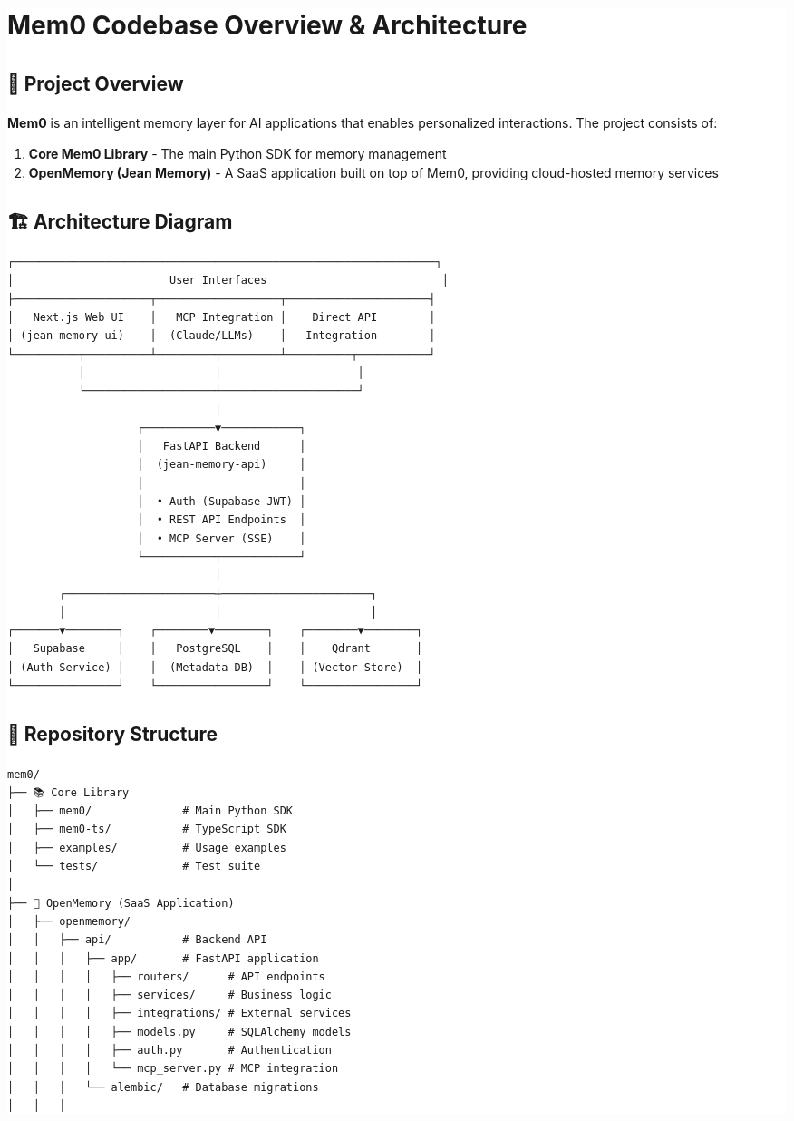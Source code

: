 # Mem0 Codebase Overview & Architecture

## 🎯 Project Overview

**Mem0** is an intelligent memory layer for AI applications that enables personalized interactions. The project consists of:

1. **Core Mem0 Library** - The main Python SDK for memory management
2. **OpenMemory (Jean Memory)** - A SaaS application built on top of Mem0, providing cloud-hosted memory services

## 🏗️ Architecture Diagram

```
┌─────────────────────────────────────────────────────────────────┐
│                        User Interfaces                           │
├─────────────────────┬───────────────────┬──────────────────────┤
│   Next.js Web UI    │   MCP Integration │    Direct API        │
│ (jean-memory-ui)    │  (Claude/LLMs)    │   Integration        │
└──────────┬──────────┴─────────┬─────────┴──────────┬───────────┘
           │                    │                     │
           └────────────────────┴─────────────────────┘
                                │
                    ┌───────────▼────────────┐
                    │   FastAPI Backend      │
                    │  (jean-memory-api)     │
                    │                        │
                    │  • Auth (Supabase JWT) │
                    │  • REST API Endpoints  │
                    │  • MCP Server (SSE)    │
                    └───────────┬────────────┘
                                │
        ┌───────────────────────┼───────────────────────┐
        │                       │                       │
┌───────▼────────┐    ┌────────▼────────┐    ┌────────▼────────┐
│   Supabase     │    │   PostgreSQL    │    │    Qdrant       │
│ (Auth Service) │    │  (Metadata DB)  │    │ (Vector Store)  │
└────────────────┘    └─────────────────┘    └─────────────────┘
```

## 📁 Repository Structure

```
mem0/
├── 📚 Core Library
│   ├── mem0/              # Main Python SDK
│   ├── mem0-ts/           # TypeScript SDK
│   ├── examples/          # Usage examples
│   └── tests/             # Test suite
│
├── 🚀 OpenMemory (SaaS Application)
│   ├── openmemory/
│   │   ├── api/           # Backend API
│   │   │   ├── app/       # FastAPI application
│   │   │   │   ├── routers/      # API endpoints
│   │   │   │   ├── services/     # Business logic
│   │   │   │   ├── integrations/ # External services
│   │   │   │   ├── models.py     # SQLAlchemy models
│   │   │   │   ├── auth.py       # Authentication
│   │   │   │   └── mcp_server.py # MCP integration
│   │   │   └── alembic/   # Database migrations
│   │   │
```